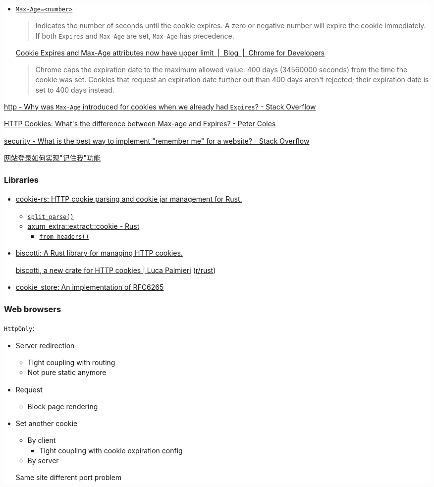 - [`Max-Age=<number>`](https://developer.mozilla.org/en-US/docs/Web/HTTP/Reference/Headers/Set-Cookie#max-agenumber)

  > Indicates the number of seconds until the cookie expires. A zero or negative number will expire the cookie immediately. If both `Expires` and `Max-Age` are set, `Max-Age` has precedence.

  [Cookie Expires and Max-Age attributes now have upper limit  |  Blog  |  Chrome for Developers](https://developer.chrome.com/blog/cookie-max-age-expires)
  > Chrome caps the expiration date to the maximum allowed value: 400 days (34560000 seconds) from the time the cookie was set. Cookies that request an expiration date further out than 400 days aren't rejected; their expiration date is set to 400 days instead.

[http - Why was `Max-Age` introduced for cookies when we already had `Expires`? - Stack Overflow](https://stackoverflow.com/questions/74765575/why-was-max-age-introduced-for-cookies-when-we-already-had-expires)

[HTTP Cookies: What's the difference between Max-age and Expires? - Peter Coles](https://mrcoles.com/blog/cookies-max-age-vs-expires/)

[security - What is the best way to implement "remember me" for a website? - Stack Overflow](https://stackoverflow.com/questions/244882/what-is-the-best-way-to-implement-remember-me-for-a-website)

[网站登录如何实现"记住我"功能](https://blog.isayme.org/posts/issues-71/)

### Libraries
- [cookie-rs: HTTP cookie parsing and cookie jar management for Rust.](https://github.com/rwf2/cookie-rs)
  - [`split_parse()`](https://docs.rs/cookie/latest/cookie/struct.Cookie.html#method.split_parse)
  - [axum\_extra::extract::cookie - Rust](https://docs.rs/axum-extra/latest/axum_extra/extract/cookie/index.html)
    - [`from_headers()`](https://docs.rs/axum-extra/latest/axum_extra/extract/cookie/struct.CookieJar.html#method.from_headers)
- [biscotti: A Rust library for managing HTTP cookies.](https://github.com/LukeMathWalker/biscotti)

  [biscotti, a new crate for HTTP cookies | Luca Palmieri](https://www.lpalmieri.com/posts/biscotti-http-cookies-in-rust/) ([r/rust](https://www.reddit.com/r/rust/comments/1bb7vtm/biscotti_a_new_crate_for_http_cookies/))
- [cookie\_store: An implementation of RFC6265](https://github.com/pfernie/cookie_store)

### Web browsers
`HttpOnly`:
- Server redirection
  - Tight coupling with routing
  - Not pure static anymore

- Request
  - Block page rendering

- Set another cookie
  - By client
    - Tight coupling with cookie expiration config
  - By server

  Same site different port problem
